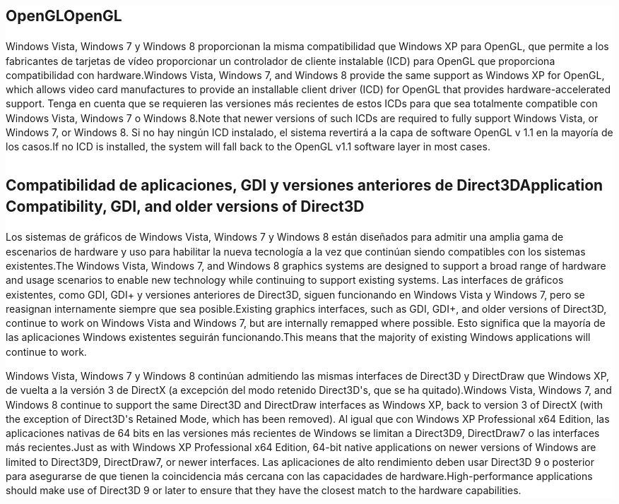 ## <a name="opengl"></a><span data-ttu-id="16573-201">OpenGL</span><span class="sxs-lookup"><span data-stu-id="16573-201">OpenGL</span></span>

<span data-ttu-id="16573-202">Windows Vista, Windows 7 y Windows 8 proporcionan la misma compatibilidad que Windows XP para OpenGL, que permite a los fabricantes de tarjetas de vídeo proporcionar un controlador de cliente instalable (ICD) para OpenGL que proporciona compatibilidad con hardware.</span><span class="sxs-lookup"><span data-stu-id="16573-202">Windows Vista, Windows 7, and Windows 8 provide the same support as Windows XP for OpenGL, which allows video card manufactures to provide an installable client driver (ICD) for OpenGL that provides hardware-accelerated support.</span></span> <span data-ttu-id="16573-203">Tenga en cuenta que se requieren las versiones más recientes de estos ICDs para que sea totalmente compatible con Windows Vista, Windows 7 o Windows 8.</span><span class="sxs-lookup"><span data-stu-id="16573-203">Note that newer versions of such ICDs are required to fully support Windows Vista, or Windows 7, or Windows 8.</span></span> <span data-ttu-id="16573-204">Si no hay ningún ICD instalado, el sistema revertirá a la capa de software OpenGL v 1.1 en la mayoría de los casos.</span><span class="sxs-lookup"><span data-stu-id="16573-204">If no ICD is installed, the system will fall back to the OpenGL v1.1 software layer in most cases.</span></span>

## <a name="application-compatibility-gdi-and-older-versions-of-direct3d"></a><span data-ttu-id="16573-205">Compatibilidad de aplicaciones, GDI y versiones anteriores de Direct3D</span><span class="sxs-lookup"><span data-stu-id="16573-205">Application Compatibility, GDI, and older versions of Direct3D</span></span>

<span data-ttu-id="16573-206">Los sistemas de gráficos de Windows Vista, Windows 7 y Windows 8 están diseñados para admitir una amplia gama de escenarios de hardware y uso para habilitar la nueva tecnología a la vez que continúan siendo compatibles con los sistemas existentes.</span><span class="sxs-lookup"><span data-stu-id="16573-206">The Windows Vista, Windows 7, and Windows 8 graphics systems are designed to support a broad range of hardware and usage scenarios to enable new technology while continuing to support existing systems.</span></span> <span data-ttu-id="16573-207">Las interfaces de gráficos existentes, como GDI, GDI+ y versiones anteriores de Direct3D, siguen funcionando en Windows Vista y Windows 7, pero se reasignan internamente siempre que sea posible.</span><span class="sxs-lookup"><span data-stu-id="16573-207">Existing graphics interfaces, such as GDI, GDI+, and older versions of Direct3D, continue to work on Windows Vista and Windows 7, but are internally remapped where possible.</span></span> <span data-ttu-id="16573-208">Esto significa que la mayoría de las aplicaciones Windows existentes seguirán funcionando.</span><span class="sxs-lookup"><span data-stu-id="16573-208">This means that the majority of existing Windows applications will continue to work.</span></span>

<span data-ttu-id="16573-209">Windows Vista, Windows 7 y Windows 8 continúan admitiendo las mismas interfaces de Direct3D y DirectDraw que Windows XP, de vuelta a la versión 3 de DirectX (a excepción del modo retenido Direct3D's, que se ha quitado).</span><span class="sxs-lookup"><span data-stu-id="16573-209">Windows Vista, Windows 7, and Windows 8 continue to support the same Direct3D and DirectDraw interfaces as Windows XP, back to version 3 of DirectX (with the exception of Direct3D's Retained Mode, which has been removed).</span></span> <span data-ttu-id="16573-210">Al igual que con Windows XP Professional x64 Edition, las aplicaciones nativas de 64 bits en las versiones más recientes de Windows se limitan a Direct3D9, DirectDraw7 o las interfaces más recientes.</span><span class="sxs-lookup"><span data-stu-id="16573-210">Just as with Windows XP Professional x64 Edition, 64-bit native applications on newer versions of Windows are limited to Direct3D9, DirectDraw7, or newer interfaces.</span></span> <span data-ttu-id="16573-211">Las aplicaciones de alto rendimiento deben usar Direct3D 9 o posterior para asegurarse de que tienen la coincidencia más cercana con las capacidades de hardware.</span><span class="sxs-lookup"><span data-stu-id="16573-211">High-performance applications should make use of Direct3D 9 or later to ensure that they have the closest match to the hardware capabilities.</span></span>
